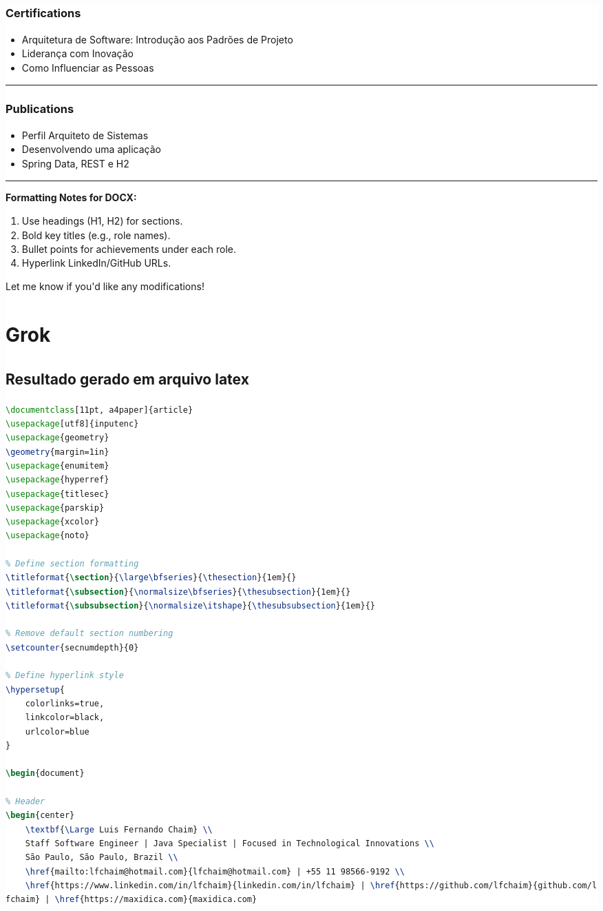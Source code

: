 
### **Certifications**  
- Arquitetura de Software: Introdução aos Padrões de Projeto  
- Liderança com Inovação  
- Como Influenciar as Pessoas  

---

### **Publications**  
- Perfil Arquiteto de Sistemas  
- Desenvolvendo uma aplicação  
- Spring Data, REST e H2  

---

**Formatting Notes for DOCX:**  
1. Use headings (H1, H2) for sections.  
2. Bold key titles (e.g., role names).  
3. Bullet points for achievements under each role.  
4. Hyperlink LinkedIn/GitHub URLs.  

Let me know if you'd like any modifications!

# Grok

## Resultado gerado em arquivo latex
``` latex
\documentclass[11pt, a4paper]{article}
\usepackage[utf8]{inputenc}
\usepackage{geometry}
\geometry{margin=1in}
\usepackage{enumitem}
\usepackage{hyperref}
\usepackage{titlesec}
\usepackage{parskip}
\usepackage{xcolor}
\usepackage{noto}

% Define section formatting
\titleformat{\section}{\large\bfseries}{\thesection}{1em}{}
\titleformat{\subsection}{\normalsize\bfseries}{\thesubsection}{1em}{}
\titleformat{\subsubsection}{\normalsize\itshape}{\thesubsubsection}{1em}{}

% Remove default section numbering
\setcounter{secnumdepth}{0}

% Define hyperlink style
\hypersetup{
    colorlinks=true,
    linkcolor=black,
    urlcolor=blue
}

\begin{document}

% Header
\begin{center}
    \textbf{\Large Luis Fernando Chaim} \\
    Staff Software Engineer | Java Specialist | Focused in Technological Innovations \\
    São Paulo, São Paulo, Brazil \\
    \href{mailto:lfchaim@hotmail.com}{lfchaim@hotmail.com} | +55 11 98566-9192 \\
    \href{https://www.linkedin.com/in/lfchaim}{linkedin.com/in/lfchaim} | \href{https://github.com/lfchaim}{github.com/lfchaim} | \href{https://maxidica.com}{maxidica.com}
```